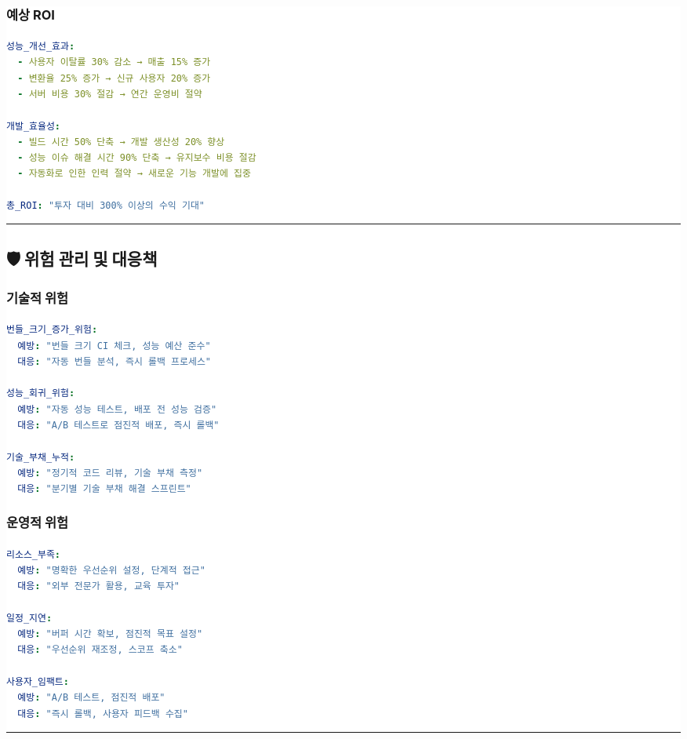 ### 예상 ROI
```yaml
성능_개선_효과:
  - 사용자 이탈률 30% 감소 → 매출 15% 증가
  - 변환율 25% 증가 → 신규 사용자 20% 증가
  - 서버 비용 30% 절감 → 연간 운영비 절약

개발_효율성:
  - 빌드 시간 50% 단축 → 개발 생산성 20% 향상
  - 성능 이슈 해결 시간 90% 단축 → 유지보수 비용 절감
  - 자동화로 인한 인력 절약 → 새로운 기능 개발에 집중

총_ROI: "투자 대비 300% 이상의 수익 기대"
```

---

## 🛡️ 위험 관리 및 대응책

### 기술적 위험
```yaml
번들_크기_증가_위험:
  예방: "번들 크기 CI 체크, 성능 예산 준수"
  대응: "자동 번들 분석, 즉시 롤백 프로세스"

성능_회귀_위험:
  예방: "자동 성능 테스트, 배포 전 성능 검증"
  대응: "A/B 테스트로 점진적 배포, 즉시 롤백"

기술_부채_누적:
  예방: "정기적 코드 리뷰, 기술 부채 측정"
  대응: "분기별 기술 부채 해결 스프린트"
```

### 운영적 위험
```yaml
리소스_부족:
  예방: "명확한 우선순위 설정, 단계적 접근"
  대응: "외부 전문가 활용, 교육 투자"

일정_지연:
  예방: "버퍼 시간 확보, 점진적 목표 설정"
  대응: "우선순위 재조정, 스코프 축소"

사용자_임팩트:
  예방: "A/B 테스트, 점진적 배포"
  대응: "즉시 롤백, 사용자 피드백 수집"
```

---
